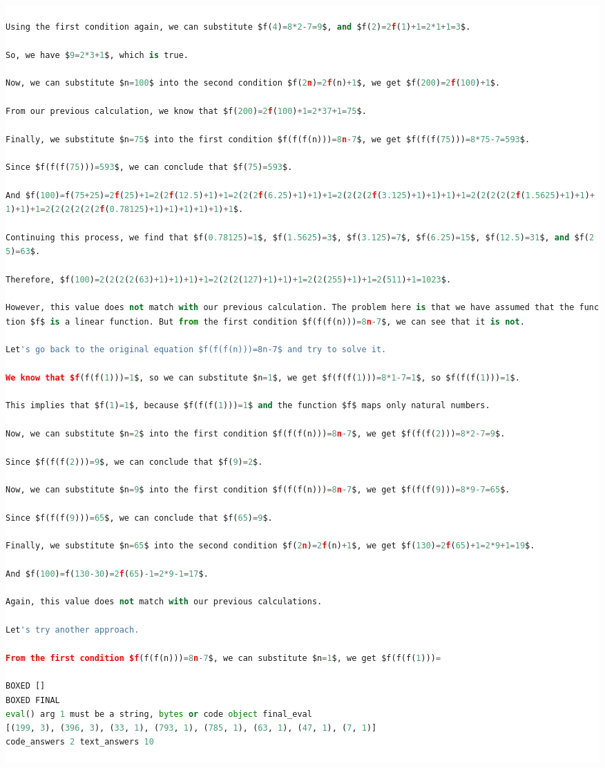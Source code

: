 ```python

Using the first condition again, we can substitute $f(4)=8*2-7=9$, and $f(2)=2f(1)+1=2*1+1=3$.

So, we have $9=2*3+1$, which is true.

Now, we can substitute $n=100$ into the second condition $f(2n)=2f(n)+1$, we get $f(200)=2f(100)+1$.

From our previous calculation, we know that $f(200)=2f(100)+1=2*37+1=75$.

Finally, we substitute $n=75$ into the first condition $f(f(f(n)))=8n-7$, we get $f(f(f(75)))=8*75-7=593$.

Since $f(f(f(75)))=593$, we can conclude that $f(75)=593$.

And $f(100)=f(75+25)=2f(25)+1=2(2f(12.5)+1)+1=2(2(2f(6.25)+1)+1)+1=2(2(2(2f(3.125)+1)+1)+1)+1=2(2(2(2(2f(1.5625)+1)+1)+1)+1)+1=2(2(2(2(2(2f(0.78125)+1)+1)+1)+1)+1)+1$.

Continuing this process, we find that $f(0.78125)=1$, $f(1.5625)=3$, $f(3.125)=7$, $f(6.25)=15$, $f(12.5)=31$, and $f(25)=63$.

Therefore, $f(100)=2(2(2(2(63)+1)+1)+1)+1=2(2(2(127)+1)+1)+1=2(2(255)+1)+1=2(511)+1=1023$.

However, this value does not match with our previous calculation. The problem here is that we have assumed that the function $f$ is a linear function. But from the first condition $f(f(f(n)))=8n-7$, we can see that it is not.

Let's go back to the original equation $f(f(f(n)))=8n-7$ and try to solve it.

We know that $f(f(f(1)))=1$, so we can substitute $n=1$, we get $f(f(f(1)))=8*1-7=1$, so $f(f(f(1)))=1$.

This implies that $f(1)=1$, because $f(f(f(1)))=1$ and the function $f$ maps only natural numbers.

Now, we can substitute $n=2$ into the first condition $f(f(f(n)))=8n-7$, we get $f(f(f(2)))=8*2-7=9$.

Since $f(f(f(2)))=9$, we can conclude that $f(9)=2$.

Now, we can substitute $n=9$ into the first condition $f(f(f(n)))=8n-7$, we get $f(f(f(9)))=8*9-7=65$.

Since $f(f(f(9)))=65$, we can conclude that $f(65)=9$.

Finally, we substitute $n=65$ into the second condition $f(2n)=2f(n)+1$, we get $f(130)=2f(65)+1=2*9+1=19$.

And $f(100)=f(130-30)=2f(65)-1=2*9-1=17$.

Again, this value does not match with our previous calculations.

Let's try another approach.

From the first condition $f(f(f(n)))=8n-7$, we can substitute $n=1$, we get $f(f(f(1)))=

BOXED []
BOXED FINAL 
eval() arg 1 must be a string, bytes or code object final_eval
[(199, 3), (396, 3), (33, 1), (793, 1), (785, 1), (63, 1), (47, 1), (7, 1)]
code_answers 2 text_answers 10



```